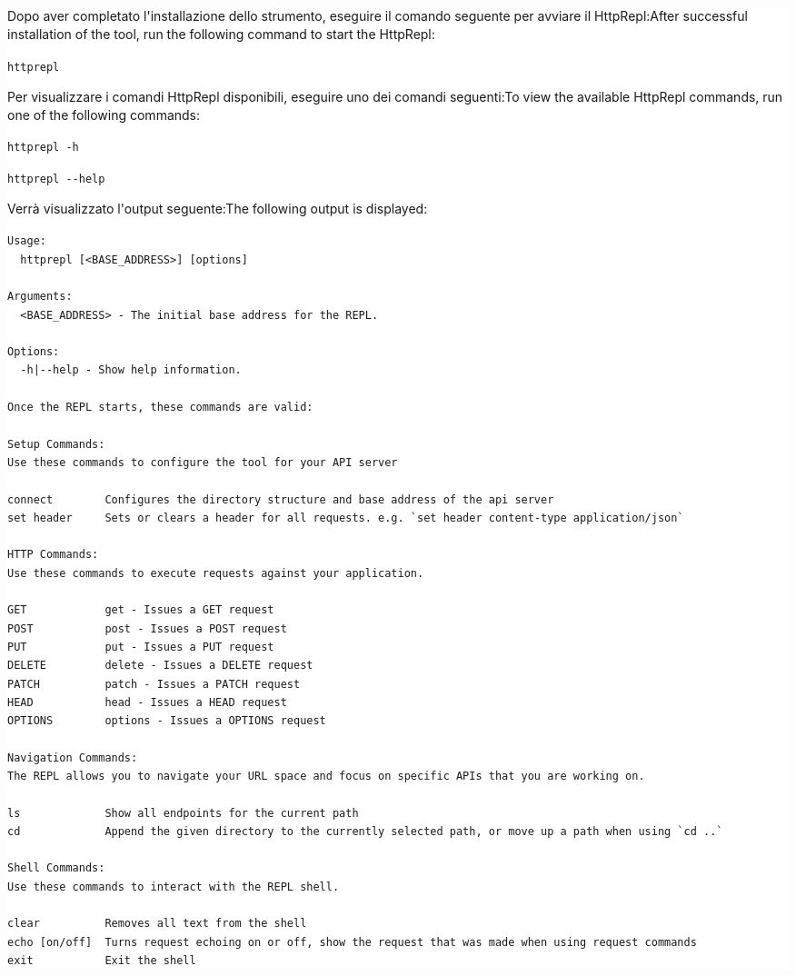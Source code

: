 <span data-ttu-id="95b62-123">Dopo aver completato l'installazione dello strumento, eseguire il comando seguente per avviare il HttpRepl:</span><span class="sxs-lookup"><span data-stu-id="95b62-123">After successful installation of the tool, run the following command to start the HttpRepl:</span></span>

```console
httprepl
```

<span data-ttu-id="95b62-124">Per visualizzare i comandi HttpRepl disponibili, eseguire uno dei comandi seguenti:</span><span class="sxs-lookup"><span data-stu-id="95b62-124">To view the available HttpRepl commands, run one of the following commands:</span></span>

```console
httprepl -h
```

```console
httprepl --help
```

<span data-ttu-id="95b62-125">Verrà visualizzato l'output seguente:</span><span class="sxs-lookup"><span data-stu-id="95b62-125">The following output is displayed:</span></span>

```console
Usage:
  httprepl [<BASE_ADDRESS>] [options]

Arguments:
  <BASE_ADDRESS> - The initial base address for the REPL.

Options:
  -h|--help - Show help information.

Once the REPL starts, these commands are valid:

Setup Commands:
Use these commands to configure the tool for your API server

connect        Configures the directory structure and base address of the api server
set header     Sets or clears a header for all requests. e.g. `set header content-type application/json`

HTTP Commands:
Use these commands to execute requests against your application.

GET            get - Issues a GET request
POST           post - Issues a POST request
PUT            put - Issues a PUT request
DELETE         delete - Issues a DELETE request
PATCH          patch - Issues a PATCH request
HEAD           head - Issues a HEAD request
OPTIONS        options - Issues a OPTIONS request

Navigation Commands:
The REPL allows you to navigate your URL space and focus on specific APIs that you are working on.

ls             Show all endpoints for the current path
cd             Append the given directory to the currently selected path, or move up a path when using `cd ..`

Shell Commands:
Use these commands to interact with the REPL shell.

clear          Removes all text from the shell
echo [on/off]  Turns request echoing on or off, show the request that was made when using request commands
exit           Exit the shell
```